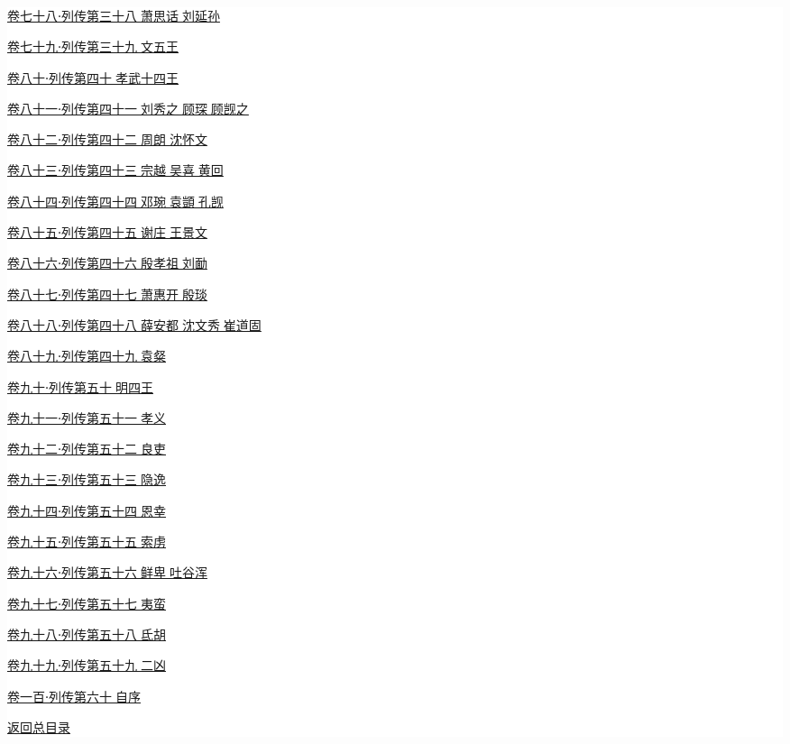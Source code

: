 [卷七十八·列传第三十八 萧思话 刘延孙](卷七十八·列传第三十八.md)

[卷七十九·列传第三十九 文五王](卷七十九·列传第三十九.md)

[卷八十·列传第四十 孝武十四王](卷八十·列传第四十.md)

[卷八十一·列传第四十一 刘秀之 顾琛 顾觊之](卷八十一·列传第四十一.md)

[卷八十二·列传第四十二 周朗 沈怀文](卷八十二·列传第四十二.md)

[卷八十三·列传第四十三 宗越 吴喜 黄回](卷八十三·列传第四十三.md)

[卷八十四·列传第四十四 邓琬 袁顗 孔觊](卷八十四·列传第四十四.md)

[卷八十五·列传第四十五 谢庄 王景文](卷八十五·列传第四十五.md)

[卷八十六·列传第四十六 殷孝祖 刘勔](卷八十六·列传第四十六.md)

[卷八十七·列传第四十七 萧惠开 殷琰](卷八十七·列传第四十七.md)

[卷八十八·列传第四十八 薛安都 沈文秀 崔道固](卷八十八·列传第四十八.md)

[卷八十九·列传第四十九 袁粲](卷八十九·列传第四十九.md)

[卷九十·列传第五十 明四王](卷九十·列传第五十.md)

[卷九十一·列传第五十一 孝义](卷九十一·列传第五十一.md)

[卷九十二·列传第五十二 良吏](卷九十二·列传第五十二.md)

[卷九十三·列传第五十三 隐逸](卷九十三·列传第五十三.md)

[卷九十四·列传第五十四 恩幸](卷九十四·列传第五十四.md)

[卷九十五·列传第五十五 索虏](卷九十五·列传第五十五.md)

[卷九十六·列传第五十六 鲜卑 吐谷浑](卷九十六·列传第五十六.md)

[卷九十七·列传第五十七 夷蛮](卷九十七·列传第五十七.md)

[卷九十八·列传第五十八 氐胡](卷九十八·列传第五十八.md)

[卷九十九·列传第五十九 二凶](卷九十九·列传第五十九.md)

[卷一百·列传第六十 自序](卷一百·列传第六十.md)

[返回总目录](../总目录.md)
